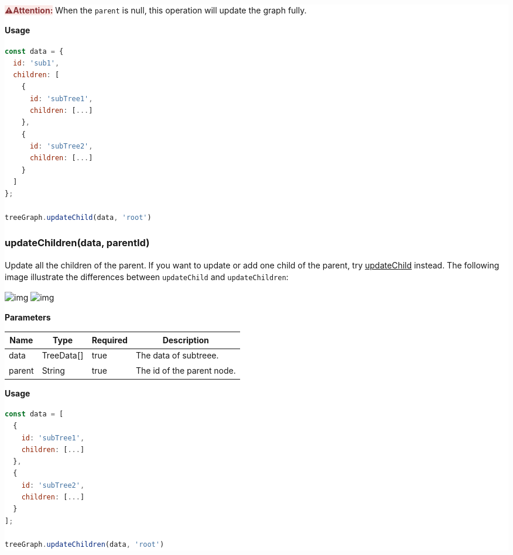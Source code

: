 <span style="background-color: rgb(251, 233, 231); color: rgb(139, 53, 56)"><strong>⚠️Attention:</strong></span> When the `parent` is null, this operation will update the graph fully.

**Usage**

```javascript
const data = {
  id: 'sub1',
  children: [
    {
      id: 'subTree1',
      children: [...]
    },
    {
      id: 'subTree2',
      children: [...]
    }
  ]
};

treeGraph.updateChild(data, 'root')
```

### updateChildren(data, parentId)

Update all the children of the parent. If you want to update or add one child of the parent, try [updateChild]() instead. The following image illustrate the differences between `updateChild` and `updateChildren`: <br />

<img src='https://gw.alipayobjects.com/mdn/rms_f8c6a0/afts/img/A*2_78TIFt7OoAAAAAAAAAAAAAARQnAQ' alt='img' width=400 />
<img src='https://gw.alipayobjects.com/mdn/rms_f8c6a0/afts/img/A*h2PkRKunMokAAAAAAAAAAAAAARQnAQ' alt='img' width=400 />

**Parameters**

| Name   | Type       | Required | Description                |
| ------ | ---------- | -------- | -------------------------- |
| data   | TreeData[] | true     | The data of subtreee.      |
| parent | String     | true     | The id of the parent node. |

**Usage**

```javascript
const data = [
  {
    id: 'subTree1',
    children: [...]
  },
  {
    id: 'subTree2',
    children: [...]
  }
];

treeGraph.updateChildren(data, 'root')
```
